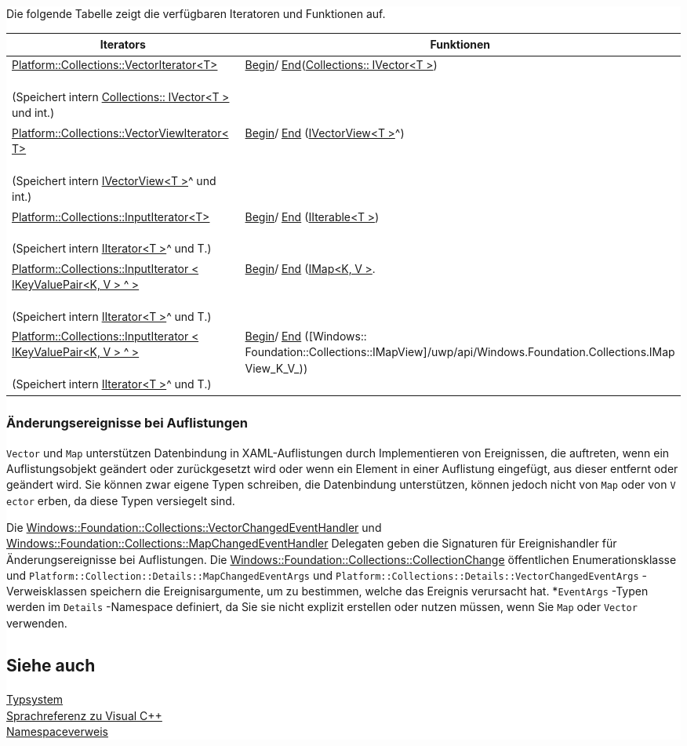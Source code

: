 Die folgende Tabelle zeigt die verfügbaren Iteratoren und Funktionen auf.

|Iterators|Funktionen|
|---------------|---------------|
|[Platform::Collections::VectorIterator\<T>](../cppcx/platform-collections-vectoriterator-class.md)<br /><br /> (Speichert intern [Collections:: IVector\<T >](https://msdn.microsoft.com/library/windows/apps/br206631.aspx) und int.)|[Begin](../cppcx/begin-function.md)/ [End](../cppcx/end-function.md)([Collections:: IVector\<T >](https://msdn.microsoft.com/library/windows/apps/br206631.aspx))|
|[Platform::Collections::VectorViewIterator\<T>](../cppcx/platform-collections-vectorviewiterator-class.md)<br /><br /> (Speichert intern [IVectorView\<T >](https://msdn.microsoft.com/library/windows/apps/br226058.aspx)^ und int.)|[Begin](../cppcx/begin-function.md)/ [End](../cppcx/end-function.md) ([IVectorView\<T >](https://msdn.microsoft.com/library/windows/apps/br226058.aspx)^)|
|[Platform::Collections::InputIterator\<T>](../cppcx/platform-collections-inputiterator-class.md)<br /><br /> (Speichert intern [IIterator\<T >](https://msdn.microsoft.com/library/windows/apps/br226026.aspx)^ und T.)|[Begin](../cppcx/begin-function.md)/ [End](../cppcx/end-function.md) ([IIterable\<T >](https://msdn.microsoft.com/library/windows/apps/br226024.aspx))|
|[Platform::Collections::InputIterator < IKeyValuePair\<K, V > ^ >](../cppcx/platform-collections-inputiterator-class.md)<br /><br /> (Speichert intern [IIterator\<T >](https://msdn.microsoft.com/library/windows/apps/br226026.aspx)^ und T.)|[Begin](../cppcx/begin-function.md)/ [End](../cppcx/end-function.md) ([IMap\<K, V >](/uwp/api/Windows.Foundation.Collections.IMap_K_V_).|
|[Platform::Collections::InputIterator < IKeyValuePair\<K, V > ^ >](../cppcx/platform-collections-inputiterator-class.md)<br /><br /> (Speichert intern [IIterator\<T >](https://msdn.microsoft.com/library/windows/apps/br226026.aspx)^ und T.)|[Begin](../cppcx/begin-function.md)/ [End](../cppcx/end-function.md) ([Windows:: Foundation::Collections::IMapView]/uwp/api/Windows.Foundation.Collections.IMapView_K_V_))|

### <a name="collection-change-events"></a>Änderungsereignisse bei Auflistungen

`Vector` und `Map` unterstützen Datenbindung in XAML-Auflistungen durch Implementieren von Ereignissen, die auftreten, wenn ein Auflistungsobjekt geändert oder zurückgesetzt wird oder wenn ein Element in einer Auflistung eingefügt, aus dieser entfernt oder geändert wird. Sie können zwar eigene Typen schreiben, die Datenbindung unterstützen, können jedoch nicht von `Map` oder von `Vector` erben, da diese Typen versiegelt sind.

Die [Windows::Foundation::Collections::VectorChangedEventHandler](/uwp/api/windows.foundation.collections.vectorchangedeventhandler) und [Windows::Foundation::Collections::MapChangedEventHandler](/uwp/api/windows.foundation.collections.mapchangedeventhandler) Delegaten geben die Signaturen für Ereignishandler für Änderungsereignisse bei Auflistungen. Die [Windows::Foundation::Collections::CollectionChange](https://msdn.microsoft.com/library/windows/apps/windows.foundation.collections.collectionchange.aspx) öffentlichen Enumerationsklasse und `Platform::Collection::Details::MapChangedEventArgs` und `Platform::Collections::Details::VectorChangedEventArgs` -Verweisklassen speichern die Ereignisargumente, um zu bestimmen, welche das Ereignis verursacht hat. *`EventArgs` -Typen werden im `Details` -Namespace definiert, da Sie sie nicht explizit erstellen oder nutzen müssen, wenn Sie `Map` oder `Vector`verwenden.

## <a name="see-also"></a>Siehe auch

[Typsystem](../cppcx/type-system-c-cx.md)<br/>
[Sprachreferenz zu Visual C++](../cppcx/visual-c-language-reference-c-cx.md)<br/>
[Namespaceverweis](../cppcx/namespaces-reference-c-cx.md)